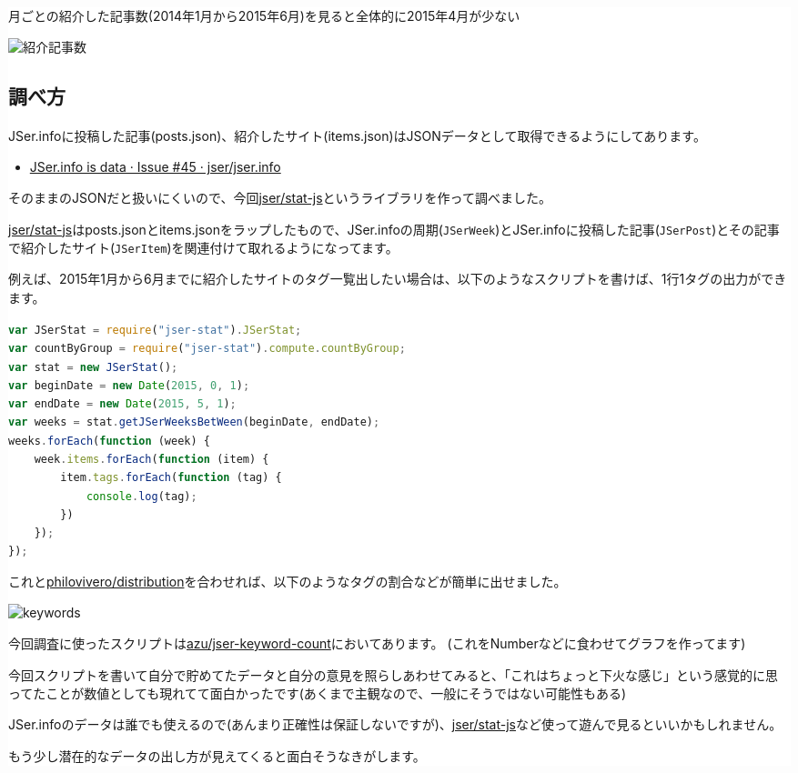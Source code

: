 月ごとの紹介した記事数(2014年1月から2015年6月)を見ると全体的に2015年4月が少ない

![紹介記事数](http://efcl.info/wp-content/uploads/2015/06/16-1434412905.png)

## 調べ方

JSer.infoに投稿した記事(posts.json)、紹介したサイト(items.json)はJSONデータとして取得できるようにしてあります。

- [JSer.info is data · Issue #45 · jser/jser.info](https://github.com/jser/jser.info/issues/45 "JSer.info is data · Issue #45 · jser/jser.info")

そのままのJSONだと扱いにくいので、今回[jser/stat-js](https://github.com/jser/stat-js "jser/stat-js")というライブラリを作って調べました。

[jser/stat-js](https://github.com/jser/stat-js "jser/stat-js")はposts.jsonとitems.jsonをラップしたもので、JSer.infoの周期(`JSerWeek`)とJSer.infoに投稿した記事(`JSerPost`)とその記事で紹介したサイト(`JSerItem`)を関連付けて取れるようになってます。

例えば、2015年1月から6月までに紹介したサイトのタグ一覧出したい場合は、以下のようなスクリプトを書けば、1行1タグの出力ができます。

```js
var JSerStat = require("jser-stat").JSerStat;
var countByGroup = require("jser-stat").compute.countByGroup;
var stat = new JSerStat();
var beginDate = new Date(2015, 0, 1);
var endDate = new Date(2015, 5, 1);
var weeks = stat.getJSerWeeksBetWeen(beginDate, endDate);
weeks.forEach(function (week) {
    week.items.forEach(function (item) {
        item.tags.forEach(function (tag) {
            console.log(tag);
        })
    });
});
```

これと[philovivero/distribution](https://github.com/philovivero/distribution "philovivero/distribution")を合わせれば、以下のようなタグの割合などが簡単に出せました。

![keywords](http://efcl.info/wp-content/uploads/2015/06/16-1434415741.png)

今回調査に使ったスクリプトは[azu/jser-keyword-count](https://github.com/azu/jser-keyword-count "azu/jser-keyword-count")においてあります。
(これをNumberなどに食わせてグラフを作ってます)

今回スクリプトを書いて自分で貯めてたデータと自分の意見を照らしあわせてみると、「これはちょっと下火な感じ」という感覚的に思ってたことが数値としても現れてて面白かったです(あくまで主観なので、一般にそうではない可能性もある)

JSer.infoのデータは誰でも使えるので(あんまり正確性は保証しないですが)、[jser/stat-js](https://github.com/jser/stat-js "jser/stat-js")など使って遊んで見るといいかもしれません。

もう少し潜在的なデータの出し方が見えてくると面白そうなきがします。